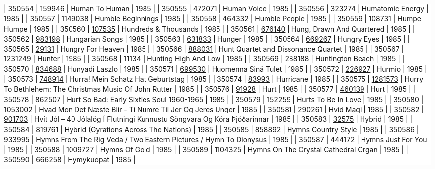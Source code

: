 | 350554 | [159946](https://www.discogs.com/master/159946) | Human To Human | 1985 |
| 350555 | [472071](https://www.discogs.com/master/472071) | Human Voice | 1985 |
| 350556 | [323274](https://www.discogs.com/master/323274) | Humatomic Energy | 1985 |
| 350557 | [1149038](https://www.discogs.com/master/1149038) | Humble Beginnings | 1985 |
| 350558 | [464332](https://www.discogs.com/master/464332) | Humble People | 1985 |
| 350559 | [108731](https://www.discogs.com/master/108731) | Humpe Humpe | 1985 |
| 350560 | [107535](https://www.discogs.com/master/107535) | Hundreds & Thousands | 1985 |
| 350561 | [676140](https://www.discogs.com/master/676140) | Hung, Drawn And Quartered | 1985 |
| 350562 | [983198](https://www.discogs.com/master/983198) | Hungarian Songs | 1985 |
| 350563 | [631833](https://www.discogs.com/master/631833) | Hunger | 1985 |
| 350564 | [669267](https://www.discogs.com/master/669267) | Hungry Eyes | 1985 |
| 350565 | [29131](https://www.discogs.com/master/29131) | Hungry For Heaven | 1985 |
| 350566 | [888031](https://www.discogs.com/master/888031) | Hunt Quartet and Dissonance Quartet | 1985 |
| 350567 | [1231249](https://www.discogs.com/master/1231249) | Hunter | 1985 |
| 350568 | [11134](https://www.discogs.com/master/11134) | Hunting High And Low | 1985 |
| 350569 | [288188](https://www.discogs.com/master/288188) | Huntington Beach | 1985 |
| 350570 | [834688](https://www.discogs.com/master/834688) | Hunyadi Laszlo | 1985 |
| 350571 | [699530](https://www.discogs.com/master/699530) | Huomenna Sinä Tulet | 1985 |
| 350572 | [226927](https://www.discogs.com/master/226927) | Hurmio | 1985 |
| 350573 | [748914](https://www.discogs.com/master/748914) | Hurra! Mein Schatz Hat Geburtstag | 1985 |
| 350574 | [83993](https://www.discogs.com/master/83993) | Hurricane | 1985 |
| 350575 | [1281573](https://www.discogs.com/master/1281573) | Hurry To Bethlehem: The Christmas Music Of John Rutter | 1985 |
| 350576 | [91928](https://www.discogs.com/master/91928) | Hurt | 1985 |
| 350577 | [460139](https://www.discogs.com/master/460139) | Hurt | 1985 |
| 350578 | [862507](https://www.discogs.com/master/862507) | Hurt So Bad: Early Sixties Soul 1960-1965 | 1985 |
| 350579 | [152259](https://www.discogs.com/master/152259) | Hurts To Be In Love | 1985 |
| 350580 | [1053002](https://www.discogs.com/master/1053002) | Hvad Mon Det Næste Blir - Ti Numre Til Jer Og Jeres Unger | 1985 |
| 350581 | [290261](https://www.discogs.com/master/290261) | Hvid Magi | 1985 |
| 350582 | [901703](https://www.discogs.com/master/901703) | Hvít Jól – 40 Jólalög Í Flutningi Kunnustu Söngvara Og Kóra Þjóðarinnar | 1985 |
| 350583 | [32575](https://www.discogs.com/master/32575) | Hybrid | 1985 |
| 350584 | [819761](https://www.discogs.com/master/819761) | Hybrid (Gyrations Across The Nations) | 1985 |
| 350585 | [858892](https://www.discogs.com/master/858892) | Hymns Country Style | 1985 |
| 350586 | [933995](https://www.discogs.com/master/933995) | Hymns From The Rig Veda / Two Eastern Pictures / Hymn To Dionysus | 1985 |
| 350587 | [444172](https://www.discogs.com/master/444172) | Hymns Just For You | 1985 |
| 350588 | [1009727](https://www.discogs.com/master/1009727) | Hymns Of Gold | 1985 |
| 350589 | [1104325](https://www.discogs.com/master/1104325) | Hymns On The Crystal Cathedral Organ | 1985 |
| 350590 | [666258](https://www.discogs.com/master/666258) | Hymykuopat | 1985 |